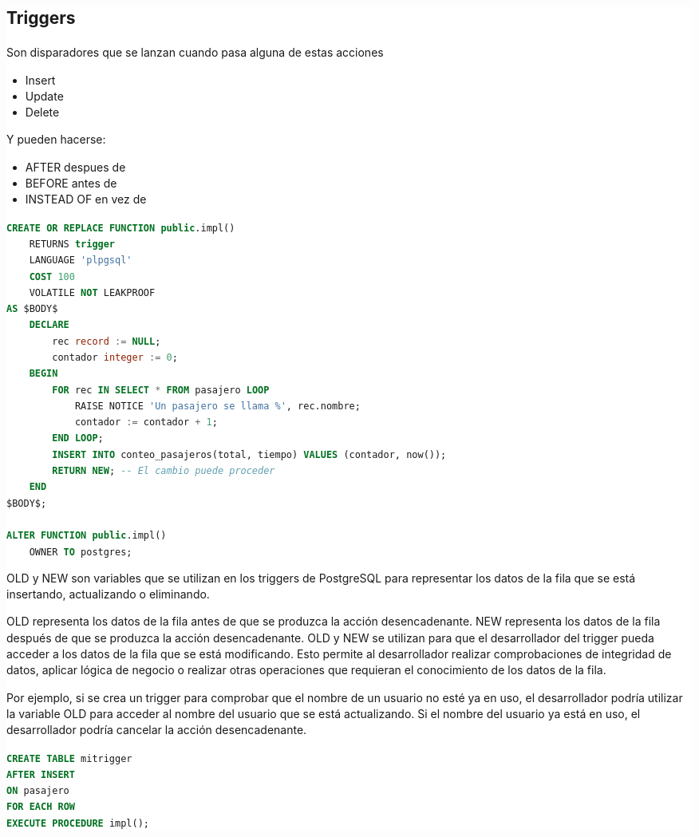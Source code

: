 ## Triggers
Son disparadores que se lanzan cuando pasa alguna de estas acciones

- Insert
- Update
- Delete
  
Y pueden hacerse:
- AFTER despues de
- BEFORE antes de
- INSTEAD OF en vez de

```sql
CREATE OR REPLACE FUNCTION public.impl()
    RETURNS trigger
    LANGUAGE 'plpgsql'
    COST 100
    VOLATILE NOT LEAKPROOF
AS $BODY$
	DECLARE
		rec record := NULL;
		contador integer := 0;
	BEGIN
		FOR rec IN SELECT * FROM pasajero LOOP
			RAISE NOTICE 'Un pasajero se llama %', rec.nombre;
			contador := contador + 1;
		END LOOP;
		INSERT INTO conteo_pasajeros(total, tiempo) VALUES (contador, now());
		RETURN NEW; -- El cambio puede proceder
	END
$BODY$;

ALTER FUNCTION public.impl()
    OWNER TO postgres;
```

OLD y NEW son variables que se utilizan en los triggers de PostgreSQL para representar los datos de la fila que se está insertando, actualizando o eliminando.

OLD representa los datos de la fila antes de que se produzca la acción desencadenante.
NEW representa los datos de la fila después de que se produzca la acción desencadenante.
OLD y NEW se utilizan para que el desarrollador del trigger pueda acceder a los datos de la fila que se está modificando. Esto permite al desarrollador realizar comprobaciones de integridad de datos, aplicar lógica de negocio o realizar otras operaciones que requieran el conocimiento de los datos de la fila.

Por ejemplo, si se crea un trigger para comprobar que el nombre de un usuario no esté ya en uso, el desarrollador podría utilizar la variable OLD para acceder al nombre del usuario que se está actualizando. Si el nombre del usuario ya está en uso, el desarrollador podría cancelar la acción desencadenante.

```sql
CREATE TABLE mitrigger
AFTER INSERT
ON pasajero
FOR EACH ROW
EXECUTE PROCEDURE impl();
```
